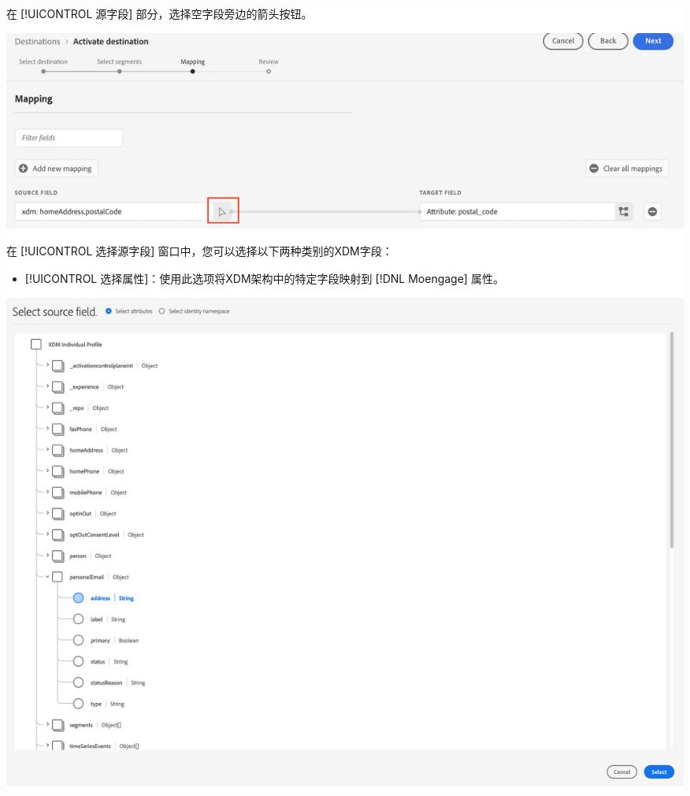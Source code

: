 在 [!UICONTROL 源字段] 部分，选择空字段旁边的箭头按钮。

![Moengage目标源映射](../../assets/catalog/mobile-engagement/moengage/mapping-source.png)

在 [!UICONTROL 选择源字段] 窗口中，您可以选择以下两种类别的XDM字段：
* [!UICONTROL 选择属性]：使用此选项将XDM架构中的特定字段映射到 [!DNL Moengage] 属性。

![移动目标映射源属性](../../assets/catalog/mobile-engagement/moengage/mapping-attributes.png)
